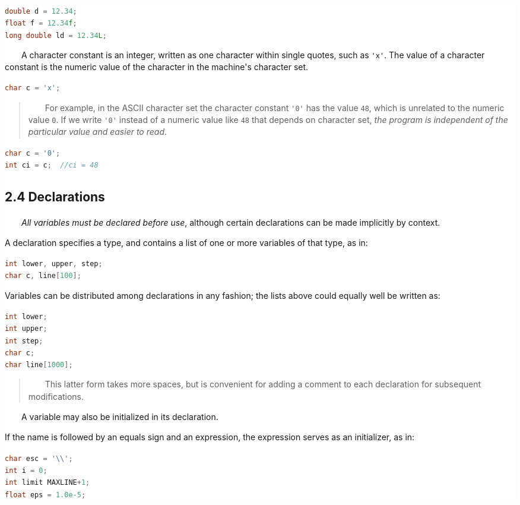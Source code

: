 ```c
double d = 12.34;
float f = 12.34f;
long double ld = 12.34L;
```

&emsp;&emsp;A character constant is an integer, written as one character within single quotes, such as `'x'`. The value of a character constant is the numeric value of the character in the machine's character set.

```c
char c = 'x';
```

> &emsp;&emsp;For example, in the ASCII character set the character constant `'0'` has the value `48`, which is unrelated to the numeric value `0`. If we write `'0'` instead of a numeric value like `48` that depends on character set, *the program is independent of the particular value and easier to read*.

```c
char c = '0';
int ci = c;  //ci = 48 
```

## 2.4 Declarations

&emsp;&emsp;*All variables must be declared before use*, although certain declarations can be made implicitly by context.

A declaration specifies a type, and contains a list of one or more variables of that type, as in:

```c
int lower, upper, step;
char c, line[100];
```

Variables can be distributed among declarations in any fashion; the lists above could equally well be written as:

```c
int lower;
int upper;
int step;
char c;
char line[1000];
```

> &emsp;&emsp;This latter form takes more spaces, but is convenient for adding a comment to each declaration for subsequent modifications.

&emsp;&emsp;A variable may also be initialized in its declaration.

If the name is followed by an equals sign and an expression, the expression serves as an initializer, as in:

```c
char esc = '\\';
int i = 0;
int limit MAXLINE+1;
float eps = 1.0e-5;
```
